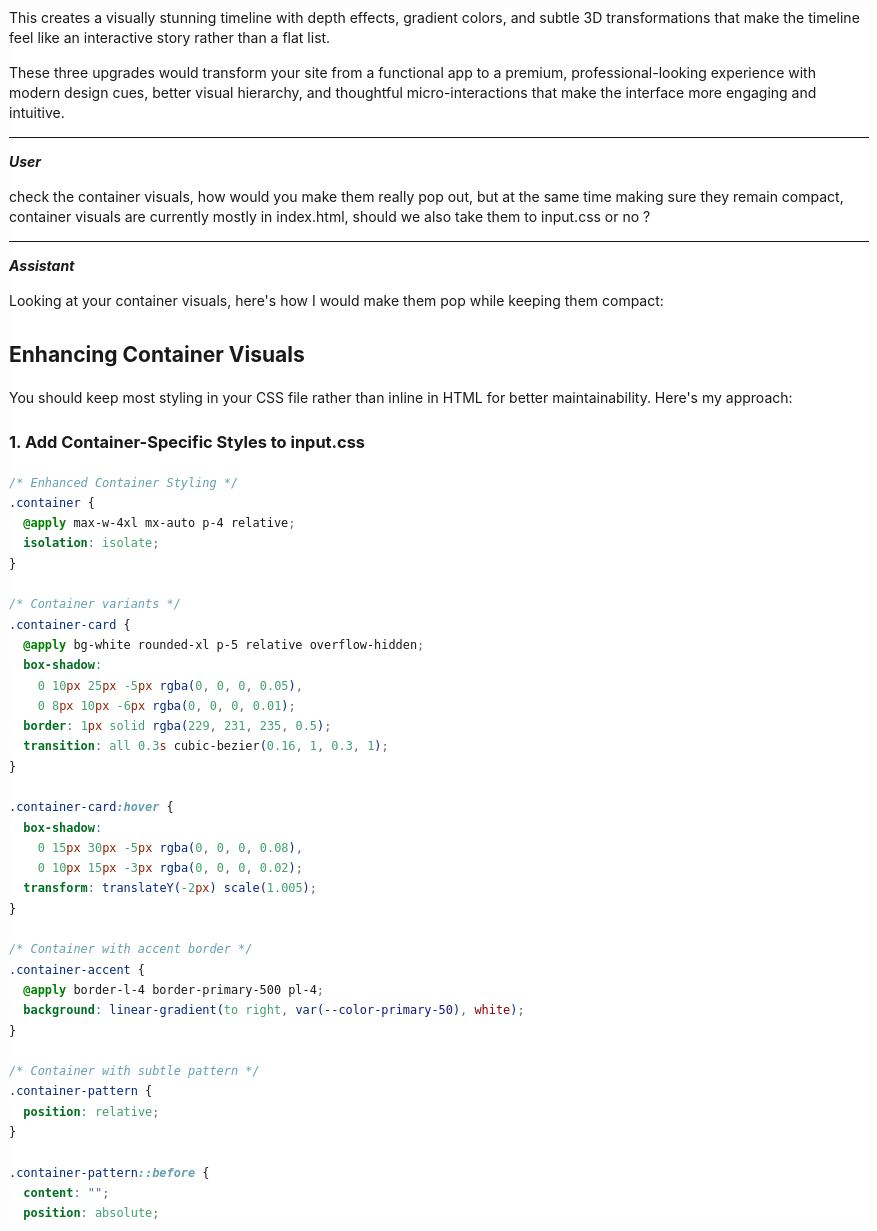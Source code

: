 This creates a visually stunning timeline with depth effects, gradient colors, and subtle 3D transformations that make the timeline feel like an interactive story rather than a flat list.

These three upgrades would transform your site from a functional app to a premium, professional-looking experience with modern design cues, better visual hierarchy, and thoughtful micro-interactions that make the interface more engaging and intuitive.

---

_**User**_

check the container visuals, how would you make them really pop out, but at the same time making sure they remain compact, container visuals are currently mostly in index.html, should we also take them to input.css or no ?

---

_**Assistant**_

Looking at your container visuals, here's how I would make them pop while keeping them compact:

## Enhancing Container Visuals

You should keep most styling in your CSS file rather than inline in HTML for better maintainability. Here's my approach:

### 1. Add Container-Specific Styles to input.css

```css:src/styles/input.css
/* Enhanced Container Styling */
.container {
  @apply max-w-4xl mx-auto p-4 relative;
  isolation: isolate;
}

/* Container variants */
.container-card {
  @apply bg-white rounded-xl p-5 relative overflow-hidden;
  box-shadow: 
    0 10px 25px -5px rgba(0, 0, 0, 0.05),
    0 8px 10px -6px rgba(0, 0, 0, 0.01);
  border: 1px solid rgba(229, 231, 235, 0.5);
  transition: all 0.3s cubic-bezier(0.16, 1, 0.3, 1);
}

.container-card:hover {
  box-shadow: 
    0 15px 30px -5px rgba(0, 0, 0, 0.08),
    0 10px 15px -3px rgba(0, 0, 0, 0.02);
  transform: translateY(-2px) scale(1.005);
}

/* Container with accent border */
.container-accent {
  @apply border-l-4 border-primary-500 pl-4;
  background: linear-gradient(to right, var(--color-primary-50), white);
}

/* Container with subtle pattern */
.container-pattern {
  position: relative;
}

.container-pattern::before {
  content: "";
  position: absolute;
```